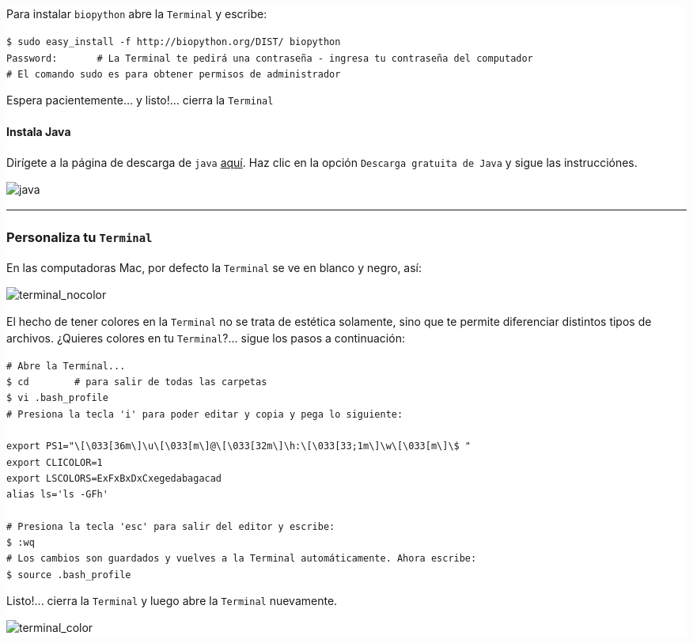 Para instalar `biopython` abre la `Terminal` y escribe:

	$ sudo easy_install -f http://biopython.org/DIST/ biopython
	Password:		# La Terminal te pedirá una contraseña - ingresa tu contraseña del computador
	# El comando sudo es para obtener permisos de administrador

Espera pacientemente... y listo!... cierra la `Terminal`

#### Instala Java

Dirígete a la página de descarga de `java` [aquí](https://www.java.com/es/download/). Haz clic en la opción `Descarga gratuita de Java` y sigue las instrucciónes.

![java](https://github.com/microgenomics/Workshop-PUC/blob/master/images/java.png?raw=true)

---

### Personaliza tu `Terminal`

En las computadoras Mac, por defecto la `Terminal` se ve en blanco y negro, así:

![terminal_nocolor](https://github.com/microgenomics/Workshop-PUC/blob/master/images/terminal_nocolor.png?raw=true)

El hecho de tener colores en la `Terminal` no se trata de estética solamente, sino que te permite diferenciar distintos tipos de archivos. ¿Quieres colores en tu `Terminal`?... sigue los pasos a continuación:

	# Abre la Terminal...
	$ cd		# para salir de todas las carpetas
	$ vi .bash_profile
	# Presiona la tecla 'i' para poder editar y copia y pega lo siguiente:
	
	export PS1="\[\033[36m\]\u\[\033[m\]@\[\033[32m\]\h:\[\033[33;1m\]\w\[\033[m\]\$ "
	export CLICOLOR=1
	export LSCOLORS=ExFxBxDxCxegedabagacad
	alias ls='ls -GFh'
	
	# Presiona la tecla 'esc' para salir del editor y escribe:
	$ :wq
	# Los cambios son guardados y vuelves a la Terminal automáticamente. Ahora escribe:
	$ source .bash_profile

Listo!... cierra la `Terminal` y luego abre la `Terminal` nuevamente.

![terminal_color](https://github.com/microgenomics/Workshop-PUC/blob/master/images/terminal_color.png?raw=true)
